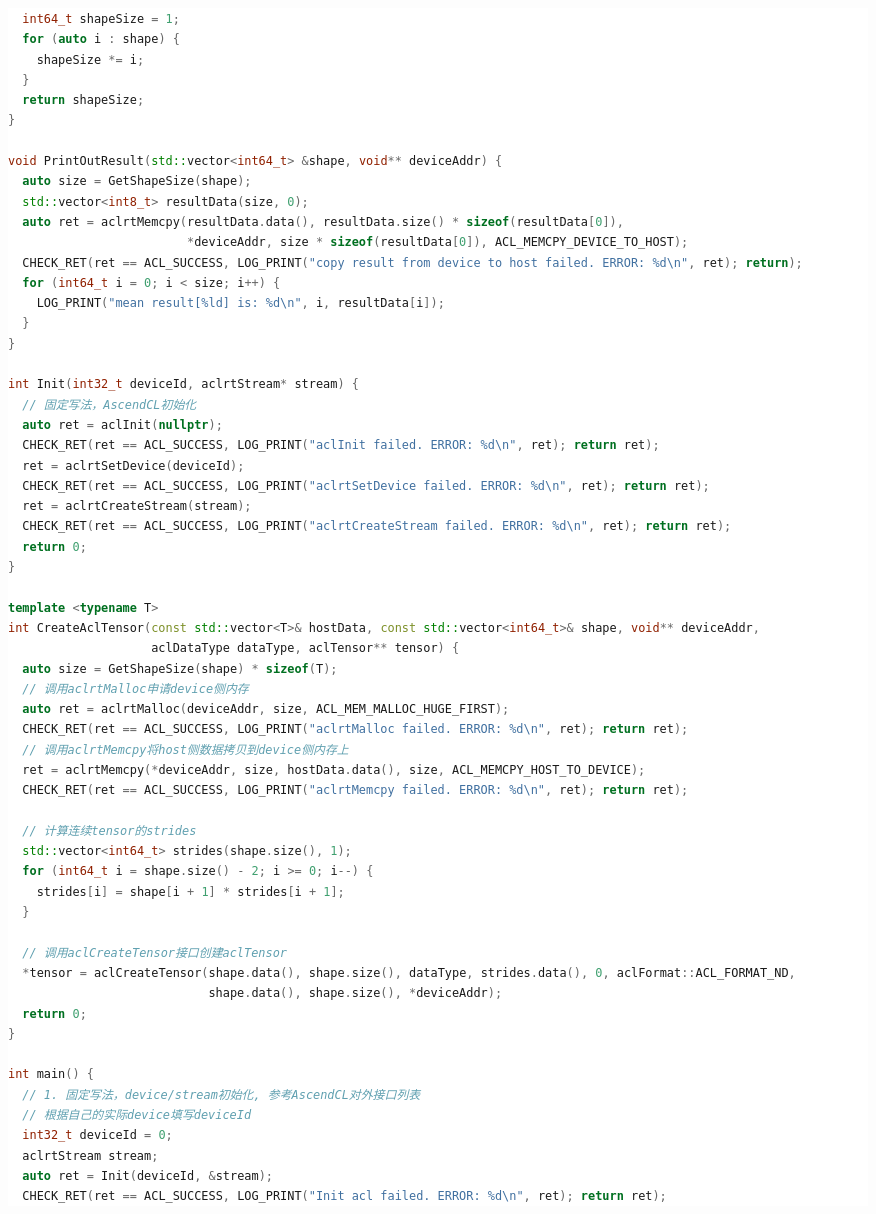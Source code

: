 ```Cpp
  int64_t shapeSize = 1;
  for (auto i : shape) {
    shapeSize *= i;
  }
  return shapeSize;
}

void PrintOutResult(std::vector<int64_t> &shape, void** deviceAddr) {
  auto size = GetShapeSize(shape);
  std::vector<int8_t> resultData(size, 0);
  auto ret = aclrtMemcpy(resultData.data(), resultData.size() * sizeof(resultData[0]),
                         *deviceAddr, size * sizeof(resultData[0]), ACL_MEMCPY_DEVICE_TO_HOST);
  CHECK_RET(ret == ACL_SUCCESS, LOG_PRINT("copy result from device to host failed. ERROR: %d\n", ret); return);
  for (int64_t i = 0; i < size; i++) {
    LOG_PRINT("mean result[%ld] is: %d\n", i, resultData[i]);
  }
}

int Init(int32_t deviceId, aclrtStream* stream) {
  // 固定写法，AscendCL初始化
  auto ret = aclInit(nullptr);
  CHECK_RET(ret == ACL_SUCCESS, LOG_PRINT("aclInit failed. ERROR: %d\n", ret); return ret);
  ret = aclrtSetDevice(deviceId);
  CHECK_RET(ret == ACL_SUCCESS, LOG_PRINT("aclrtSetDevice failed. ERROR: %d\n", ret); return ret);
  ret = aclrtCreateStream(stream);
  CHECK_RET(ret == ACL_SUCCESS, LOG_PRINT("aclrtCreateStream failed. ERROR: %d\n", ret); return ret);
  return 0;
}

template <typename T>
int CreateAclTensor(const std::vector<T>& hostData, const std::vector<int64_t>& shape, void** deviceAddr,
                    aclDataType dataType, aclTensor** tensor) {
  auto size = GetShapeSize(shape) * sizeof(T);
  // 调用aclrtMalloc申请device侧内存
  auto ret = aclrtMalloc(deviceAddr, size, ACL_MEM_MALLOC_HUGE_FIRST);
  CHECK_RET(ret == ACL_SUCCESS, LOG_PRINT("aclrtMalloc failed. ERROR: %d\n", ret); return ret);
  // 调用aclrtMemcpy将host侧数据拷贝到device侧内存上
  ret = aclrtMemcpy(*deviceAddr, size, hostData.data(), size, ACL_MEMCPY_HOST_TO_DEVICE);
  CHECK_RET(ret == ACL_SUCCESS, LOG_PRINT("aclrtMemcpy failed. ERROR: %d\n", ret); return ret);

  // 计算连续tensor的strides
  std::vector<int64_t> strides(shape.size(), 1);
  for (int64_t i = shape.size() - 2; i >= 0; i--) {
    strides[i] = shape[i + 1] * strides[i + 1];
  }

  // 调用aclCreateTensor接口创建aclTensor
  *tensor = aclCreateTensor(shape.data(), shape.size(), dataType, strides.data(), 0, aclFormat::ACL_FORMAT_ND,
                            shape.data(), shape.size(), *deviceAddr);
  return 0;
}

int main() {
  // 1. 固定写法，device/stream初始化, 参考AscendCL对外接口列表
  // 根据自己的实际device填写deviceId
  int32_t deviceId = 0;
  aclrtStream stream;
  auto ret = Init(deviceId, &stream);
  CHECK_RET(ret == ACL_SUCCESS, LOG_PRINT("Init acl failed. ERROR: %d\n", ret); return ret);
```